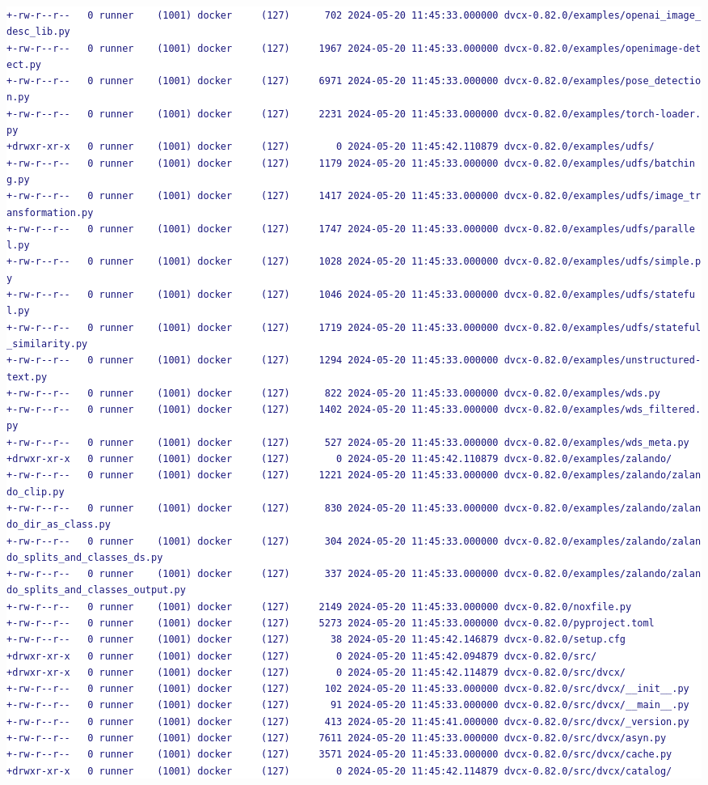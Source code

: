 ```diff
+-rw-r--r--   0 runner    (1001) docker     (127)      702 2024-05-20 11:45:33.000000 dvcx-0.82.0/examples/openai_image_desc_lib.py
+-rw-r--r--   0 runner    (1001) docker     (127)     1967 2024-05-20 11:45:33.000000 dvcx-0.82.0/examples/openimage-detect.py
+-rw-r--r--   0 runner    (1001) docker     (127)     6971 2024-05-20 11:45:33.000000 dvcx-0.82.0/examples/pose_detection.py
+-rw-r--r--   0 runner    (1001) docker     (127)     2231 2024-05-20 11:45:33.000000 dvcx-0.82.0/examples/torch-loader.py
+drwxr-xr-x   0 runner    (1001) docker     (127)        0 2024-05-20 11:45:42.110879 dvcx-0.82.0/examples/udfs/
+-rw-r--r--   0 runner    (1001) docker     (127)     1179 2024-05-20 11:45:33.000000 dvcx-0.82.0/examples/udfs/batching.py
+-rw-r--r--   0 runner    (1001) docker     (127)     1417 2024-05-20 11:45:33.000000 dvcx-0.82.0/examples/udfs/image_transformation.py
+-rw-r--r--   0 runner    (1001) docker     (127)     1747 2024-05-20 11:45:33.000000 dvcx-0.82.0/examples/udfs/parallel.py
+-rw-r--r--   0 runner    (1001) docker     (127)     1028 2024-05-20 11:45:33.000000 dvcx-0.82.0/examples/udfs/simple.py
+-rw-r--r--   0 runner    (1001) docker     (127)     1046 2024-05-20 11:45:33.000000 dvcx-0.82.0/examples/udfs/stateful.py
+-rw-r--r--   0 runner    (1001) docker     (127)     1719 2024-05-20 11:45:33.000000 dvcx-0.82.0/examples/udfs/stateful_similarity.py
+-rw-r--r--   0 runner    (1001) docker     (127)     1294 2024-05-20 11:45:33.000000 dvcx-0.82.0/examples/unstructured-text.py
+-rw-r--r--   0 runner    (1001) docker     (127)      822 2024-05-20 11:45:33.000000 dvcx-0.82.0/examples/wds.py
+-rw-r--r--   0 runner    (1001) docker     (127)     1402 2024-05-20 11:45:33.000000 dvcx-0.82.0/examples/wds_filtered.py
+-rw-r--r--   0 runner    (1001) docker     (127)      527 2024-05-20 11:45:33.000000 dvcx-0.82.0/examples/wds_meta.py
+drwxr-xr-x   0 runner    (1001) docker     (127)        0 2024-05-20 11:45:42.110879 dvcx-0.82.0/examples/zalando/
+-rw-r--r--   0 runner    (1001) docker     (127)     1221 2024-05-20 11:45:33.000000 dvcx-0.82.0/examples/zalando/zalando_clip.py
+-rw-r--r--   0 runner    (1001) docker     (127)      830 2024-05-20 11:45:33.000000 dvcx-0.82.0/examples/zalando/zalando_dir_as_class.py
+-rw-r--r--   0 runner    (1001) docker     (127)      304 2024-05-20 11:45:33.000000 dvcx-0.82.0/examples/zalando/zalando_splits_and_classes_ds.py
+-rw-r--r--   0 runner    (1001) docker     (127)      337 2024-05-20 11:45:33.000000 dvcx-0.82.0/examples/zalando/zalando_splits_and_classes_output.py
+-rw-r--r--   0 runner    (1001) docker     (127)     2149 2024-05-20 11:45:33.000000 dvcx-0.82.0/noxfile.py
+-rw-r--r--   0 runner    (1001) docker     (127)     5273 2024-05-20 11:45:33.000000 dvcx-0.82.0/pyproject.toml
+-rw-r--r--   0 runner    (1001) docker     (127)       38 2024-05-20 11:45:42.146879 dvcx-0.82.0/setup.cfg
+drwxr-xr-x   0 runner    (1001) docker     (127)        0 2024-05-20 11:45:42.094879 dvcx-0.82.0/src/
+drwxr-xr-x   0 runner    (1001) docker     (127)        0 2024-05-20 11:45:42.114879 dvcx-0.82.0/src/dvcx/
+-rw-r--r--   0 runner    (1001) docker     (127)      102 2024-05-20 11:45:33.000000 dvcx-0.82.0/src/dvcx/__init__.py
+-rw-r--r--   0 runner    (1001) docker     (127)       91 2024-05-20 11:45:33.000000 dvcx-0.82.0/src/dvcx/__main__.py
+-rw-r--r--   0 runner    (1001) docker     (127)      413 2024-05-20 11:45:41.000000 dvcx-0.82.0/src/dvcx/_version.py
+-rw-r--r--   0 runner    (1001) docker     (127)     7611 2024-05-20 11:45:33.000000 dvcx-0.82.0/src/dvcx/asyn.py
+-rw-r--r--   0 runner    (1001) docker     (127)     3571 2024-05-20 11:45:33.000000 dvcx-0.82.0/src/dvcx/cache.py
+drwxr-xr-x   0 runner    (1001) docker     (127)        0 2024-05-20 11:45:42.114879 dvcx-0.82.0/src/dvcx/catalog/
```